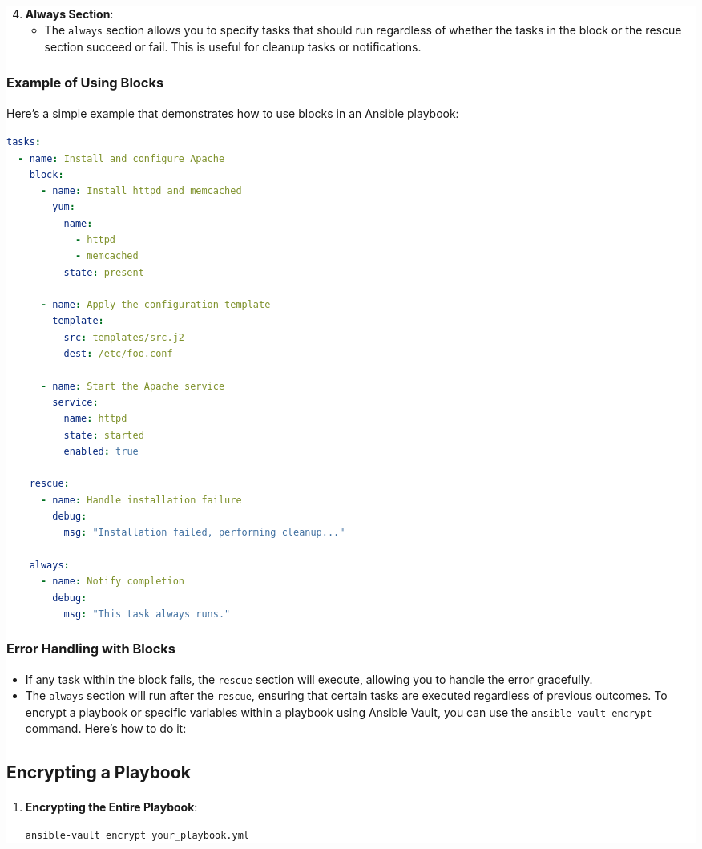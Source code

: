 4. **Always Section**:
   - The `always` section allows you to specify tasks that should run regardless of whether the tasks in the block or the rescue section succeed or fail. This is useful for cleanup tasks or notifications.

### Example of Using Blocks

Here’s a simple example that demonstrates how to use blocks in an Ansible playbook:

```yaml
tasks:
  - name: Install and configure Apache
    block:
      - name: Install httpd and memcached
        yum:
          name:
            - httpd
            - memcached
          state: present

      - name: Apply the configuration template
        template:
          src: templates/src.j2
          dest: /etc/foo.conf

      - name: Start the Apache service
        service:
          name: httpd
          state: started
          enabled: true

    rescue:
      - name: Handle installation failure
        debug:
          msg: "Installation failed, performing cleanup..."

    always:
      - name: Notify completion
        debug:
          msg: "This task always runs."
```

### Error Handling with Blocks

- If any task within the block fails, the `rescue` section will execute, allowing you to handle the error gracefully. 
- The `always` section will run after the `rescue`, ensuring that certain tasks are executed regardless of previous outcomes.
To encrypt a playbook or specific variables within a playbook using Ansible Vault, you can use the `ansible-vault encrypt` command. Here’s how to do it:

## Encrypting a Playbook
1. **Encrypting the Entire Playbook**:
   ```bash
   ansible-vault encrypt your_playbook.yml
   ```
